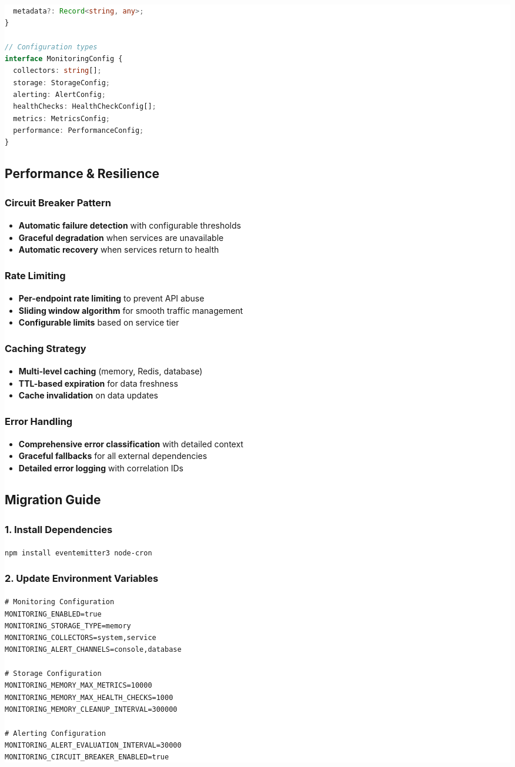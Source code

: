 ```typescript
  metadata?: Record<string, any>;
}

// Configuration types
interface MonitoringConfig {
  collectors: string[];
  storage: StorageConfig;
  alerting: AlertConfig;
  healthChecks: HealthCheckConfig[];
  metrics: MetricsConfig;
  performance: PerformanceConfig;
}
```

## Performance & Resilience

### Circuit Breaker Pattern
- **Automatic failure detection** with configurable thresholds
- **Graceful degradation** when services are unavailable  
- **Automatic recovery** when services return to health

### Rate Limiting
- **Per-endpoint rate limiting** to prevent API abuse
- **Sliding window algorithm** for smooth traffic management
- **Configurable limits** based on service tier

### Caching Strategy
- **Multi-level caching** (memory, Redis, database)
- **TTL-based expiration** for data freshness
- **Cache invalidation** on data updates

### Error Handling
- **Comprehensive error classification** with detailed context
- **Graceful fallbacks** for all external dependencies
- **Detailed error logging** with correlation IDs

## Migration Guide

### 1. Install Dependencies
```bash
npm install eventemitter3 node-cron
```

### 2. Update Environment Variables
```env
# Monitoring Configuration
MONITORING_ENABLED=true
MONITORING_STORAGE_TYPE=memory
MONITORING_COLLECTORS=system,service
MONITORING_ALERT_CHANNELS=console,database

# Storage Configuration  
MONITORING_MEMORY_MAX_METRICS=10000
MONITORING_MEMORY_MAX_HEALTH_CHECKS=1000
MONITORING_MEMORY_CLEANUP_INTERVAL=300000

# Alerting Configuration
MONITORING_ALERT_EVALUATION_INTERVAL=30000
MONITORING_CIRCUIT_BREAKER_ENABLED=true
```
